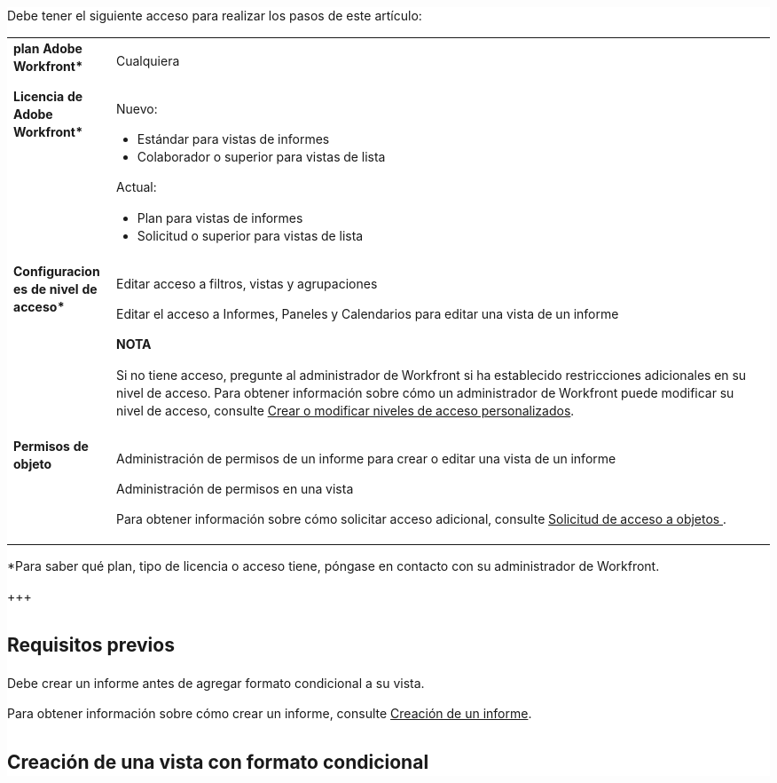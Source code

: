 Debe tener el siguiente acceso para realizar los pasos de este artículo:

<table style="table-layout:auto"> 
 <col> 
 <col> 
 <tbody> 
  <tr> 
   <td role="rowheader"><strong>plan Adobe Workfront*</strong></td> 
   <td> <p>Cualquiera</p> </td> 
  </tr> 
  <tr> 
   <td role="rowheader"><strong>Licencia de Adobe Workfront*</strong></td> 
   <td> <p>Nuevo:</p> 
   <ul><li>Estándar para vistas de informes</li>
  <li> Colaborador o superior para vistas de lista</li></ul>

<p>Actual:</p>
   <ul>
    <li> Plan para vistas de informes </li>
    <li> Solicitud o superior para vistas de lista </li> </ul></td> 
  </tr> 
  <tr> 
   <td role="rowheader"><strong>Configuraciones de nivel de acceso*</strong></td> 
   <td> <p>Editar acceso a filtros, vistas y agrupaciones</p> <p>Editar el acceso a Informes, Paneles y Calendarios para editar una vista de un informe</p> <p><b>NOTA</b></p> <p>Si no tiene acceso, pregunte al administrador de Workfront si ha establecido restricciones adicionales en su nivel de acceso. Para obtener información sobre cómo un administrador de Workfront puede modificar su nivel de acceso, consulte <a href="../../../administration-and-setup/add-users/configure-and-grant-access/create-modify-access-levels.md" class="MCXref xref">Crear o modificar niveles de acceso personalizados</a>.</p> </td> 
  </tr> 
  <tr> 
   <td role="rowheader"><strong>Permisos de objeto</strong></td> 
   <td> <p>Administración de permisos de un informe para crear o editar una vista de un informe</p> <p>Administración de permisos en una vista</p> <p>Para obtener información sobre cómo solicitar acceso adicional, consulte <a href="../../../workfront-basics/grant-and-request-access-to-objects/request-access.md" class="MCXref xref">Solicitud de acceso a objetos </a>.</p> </td> 
  </tr> 
 </tbody> 
</table>

&#42;Para saber qué plan, tipo de licencia o acceso tiene, póngase en contacto con su administrador de Workfront.

+++

## Requisitos previos

Debe crear un informe antes de agregar formato condicional a su vista.

Para obtener información sobre cómo crear un informe, consulte [Creación de un informe](../../../reports-and-dashboards/reports/creating-and-managing-reports/create-report.md).

## Creación de una vista con formato condicional

